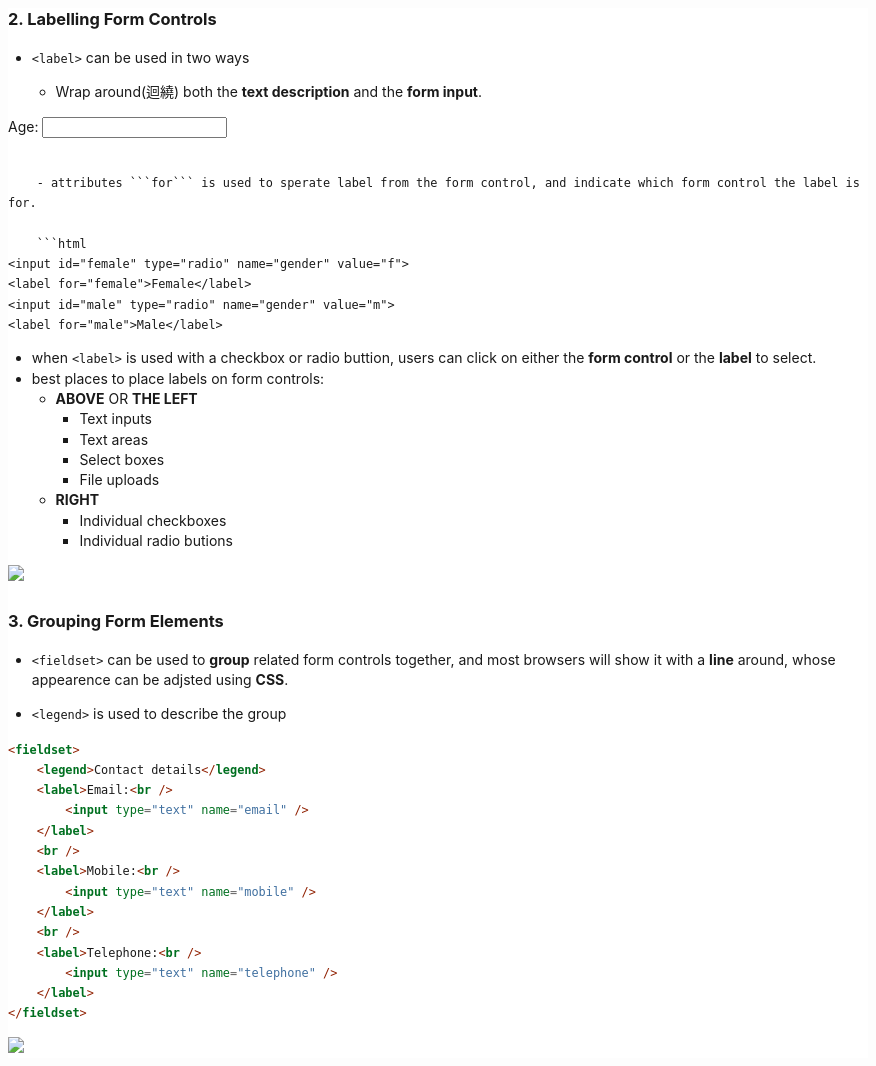 ### 2. Labelling Form Controls

- ```<label>``` can be used in two ways
	- Wrap around(迴繞) both the **text description** and the **form input**.

	```html
<label>Age: <input type="text" name="age" /></label>
```

	- attributes ```for``` is used to sperate label from the form control, and indicate which form control the label is for.

	```html
<input id="female" type="radio" name="gender" value="f">
<label for="female">Female</label>
<input id="male" type="radio" name="gender" value="m">
<label for="male">Male</label>
```

- when ```<label>``` is used with a checkbox or radio buttion, users can click on either the **form control** or the **label** to select. 
- best places to place labels on form controls:
	- **ABOVE** OR **THE LEFT**
		- Text inputs
		- Text areas
		- Select boxes
		- File uploads
	- **RIGHT**
		- Individual checkboxes
		- Individual radio butions

<img src="./label_form_contro.png">

### 3. Grouping Form Elements

- ```<fieldset>``` can be used to **group** related form controls together, and most browsers will show it with a **line** around, whose appearence can be adjsted using **CSS**.

- ```<legend>``` is used to describe the group

```html
<fieldset>
	<legend>Contact details</legend>
	<label>Email:<br />
		<input type="text" name="email" />
	</label>
	<br />
	<label>Mobile:<br />
		<input type="text" name="mobile" />
	</label>
	<br />
	<label>Telephone:<br />
		<input type="text" name="telephone" />
	</label>
</fieldset>
```
<img src="./group_form_control.png">
